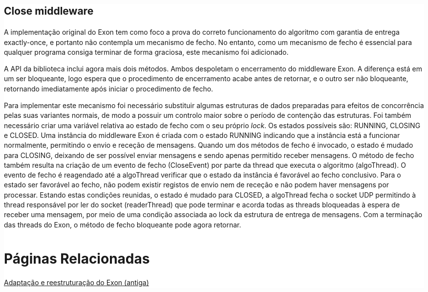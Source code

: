 ## Close middleware

A implementação original do Exon tem como foco a prova do correto funcionamento do algoritmo com garantia de entrega exactly-once, e portanto não contempla um mecanismo de fecho. No entanto, como um mecanismo de fecho é essencial para qualquer programa consiga terminar de forma graciosa, este mecanismo foi adicionado.

A API da biblioteca inclui agora mais dois métodos. Ambos despoletam o encerramento do middleware Exon. A diferença está em um ser bloqueante, logo espera que o procedimento de encerramento acabe antes de retornar, e o outro ser não bloqueante, retornando imediatamente após iniciar o procedimento de fecho.

Para implementar este mecanismo foi necessário substituir algumas estruturas de dados preparadas para efeitos de concorrência pelas suas variantes normais, de modo a possuir um controlo maior sobre o período de contenção das estruturas. Foi também necessário criar uma variável relativa ao estado de fecho com o seu próprio *lock*. Os estados possíveis são: RUNNING, CLOSING e CLOSED. Uma instância do middleware Exon é criada com o estado RUNNING indicando que a instância está a funcionar normalmente, permitindo o envio e receção de mensagens. Quando um dos métodos de fecho é invocado, o estado é mudado para CLOSING, deixando de ser possível enviar mensagens e sendo apenas permitido receber mensagens. O método de fecho também resulta na criação de um evento de fecho (CloseEvent) por parte da thread que executa o algoritmo (algoThread). O evento de fecho é reagendado até a algoThread verificar que o estado da instância é favorável ao fecho conclusivo. Para o estado ser favorável ao fecho, não podem existir registos de envio nem de receção e não podem haver mensagens por processar. Estando estas condições reunidas, o estado é mudado para CLOSED, a algoThread fecha o socket UDP permitindo à thread responsável por ler do socket (readerThread) que pode terminar e acorda todas as threads bloqueadas à espera de receber uma mensagem, por meio de uma condição associada ao lock da estrutura de entrega de mensagens. Com a terminação das threads do Exon, o método de fecho bloqueante pode agora retornar.

# Páginas Relacionadas

[Adaptação e reestruturação do Exon (antiga)](Adaptac%CC%A7a%CC%83o%20e%20reestruturac%CC%A7a%CC%83o%20do%20Exon%20cbcfb8fb630c459a96ce290b6358d259/Adaptac%CC%A7a%CC%83o%20e%20reestruturac%CC%A7a%CC%83o%20do%20Exon%20(antiga)%201f376f30e26f40a697d6dceae380b32a.md)